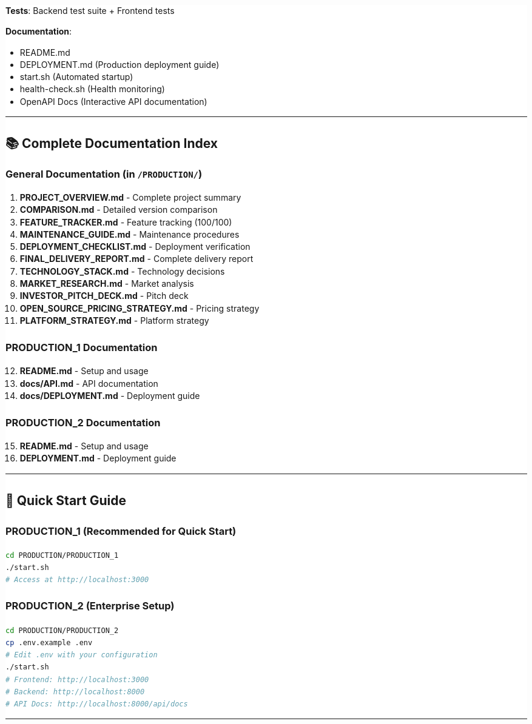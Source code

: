**Tests**: Backend test suite + Frontend tests

**Documentation**:
- README.md
- DEPLOYMENT.md (Production deployment guide)
- start.sh (Automated startup)
- health-check.sh (Health monitoring)
- OpenAPI Docs (Interactive API documentation)

---

## 📚 Complete Documentation Index

### General Documentation (in `/PRODUCTION/`)
1. **PROJECT_OVERVIEW.md** - Complete project summary
2. **COMPARISON.md** - Detailed version comparison
3. **FEATURE_TRACKER.md** - Feature tracking (100/100)
4. **MAINTENANCE_GUIDE.md** - Maintenance procedures
5. **DEPLOYMENT_CHECKLIST.md** - Deployment verification
6. **FINAL_DELIVERY_REPORT.md** - Complete delivery report
7. **TECHNOLOGY_STACK.md** - Technology decisions
8. **MARKET_RESEARCH.md** - Market analysis
9. **INVESTOR_PITCH_DECK.md** - Pitch deck
10. **OPEN_SOURCE_PRICING_STRATEGY.md** - Pricing strategy
11. **PLATFORM_STRATEGY.md** - Platform strategy

### PRODUCTION_1 Documentation
12. **README.md** - Setup and usage
13. **docs/API.md** - API documentation
14. **docs/DEPLOYMENT.md** - Deployment guide

### PRODUCTION_2 Documentation
15. **README.md** - Setup and usage
16. **DEPLOYMENT.md** - Deployment guide

---

## 🎯 Quick Start Guide

### PRODUCTION_1 (Recommended for Quick Start)
```bash
cd PRODUCTION/PRODUCTION_1
./start.sh
# Access at http://localhost:3000
```

### PRODUCTION_2 (Enterprise Setup)
```bash
cd PRODUCTION/PRODUCTION_2
cp .env.example .env
# Edit .env with your configuration
./start.sh
# Frontend: http://localhost:3000
# Backend: http://localhost:8000
# API Docs: http://localhost:8000/api/docs
```

---